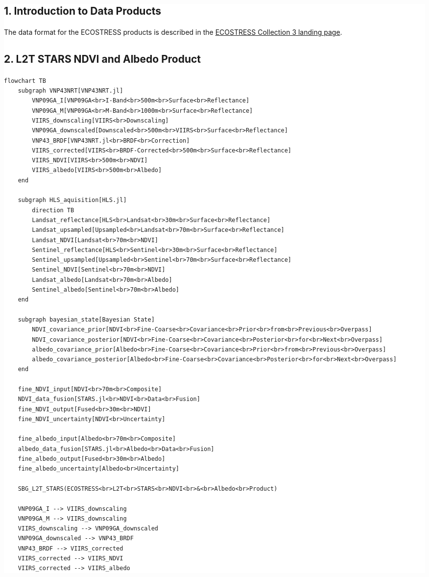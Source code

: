 ## 1. Introduction to Data Products

The data format for the ECOSTRESS products is described in the [ECOSTRESS Collection 3 landing page](https://github.com/ECOSTRESS-Collection-3).

## 2. L2T STARS NDVI and Albedo Product

```mermaid
flowchart TB
    subgraph VNP43NRT[VNP43NRT.jl]
        VNP09GA_I[VNP09GA<br>I-Band<br>500m<br>Surface<br>Reflectance]
        VNP09GA_M[VNP09GA<br>M-Band<br>1000m<br>Surface<br>Reflectance]
        VIIRS_downscaling[VIIRS<br>Downscaling]
        VNP09GA_downscaled[Downscaled<br>500m<br>VIIRS<br>Surface<br>Reflectance]
        VNP43_BRDF[VNP43NRT.jl<br>BRDF<br>Correction]
        VIIRS_corrected[VIIRS<br>BRDF-Corrected<br>500m<br>Surface<br>Reflectance]
        VIIRS_NDVI[VIIRS<br>500m<br>NDVI]
        VIIRS_albedo[VIIRS<br>500m<br>Albedo]
    end

    subgraph HLS_aquisition[HLS.jl]
        direction TB
        Landsat_reflectance[HLS<br>Landsat<br>30m<br>Surface<br>Reflectance]
        Landsat_upsampled[Upsampled<br>Landsat<br>70m<br>Surface<br>Reflectance]
        Landsat_NDVI[Landsat<br>70m<br>NDVI]
        Sentinel_reflectance[HLS<br>Sentinel<br>30m<br>Surface<br>Reflectance]
        Sentinel_upsampled[Upsampled<br>Sentinel<br>70m<br>Surface<br>Reflectance]
        Sentinel_NDVI[Sentinel<br>70m<br>NDVI]
        Landsat_albedo[Landsat<br>70m<br>Albedo]
        Sentinel_albedo[Sentinel<br>70m<br>Albedo]
    end

    subgraph bayesian_state[Bayesian State]
        NDVI_covariance_prior[NDVI<br>Fine-Coarse<br>Covariance<br>Prior<br>from<br>Previous<br>Overpass]
        NDVI_covariance_posterior[NDVI<br>Fine-Coarse<br>Covariance<br>Posterior<br>for<br>Next<br>Overpass]
        albedo_covariance_prior[Albedo<br>Fine-Coarse<br>Covariance<br>Prior<br>from<br>Previous<br>Overpass]
        albedo_covariance_posterior[Albedo<br>Fine-Coarse<br>Covariance<br>Posterior<br>for<br>Next<br>Overpass]
    end

    fine_NDVI_input[NDVI<br>70m<br>Composite]
    NDVI_data_fusion[STARS.jl<br>NDVI<br>Data<br>Fusion]
    fine_NDVI_output[Fused<br>30m<br>NDVI]
    fine_NDVI_uncertainty[NDVI<br>Uncertainty]

    fine_albedo_input[Albedo<br>70m<br>Composite]
    albedo_data_fusion[STARS.jl<br>Albedo<br>Data<br>Fusion]
    fine_albedo_output[Fused<br>30m<br>Albedo]
    fine_albedo_uncertainty[Albedo<br>Uncertainty]

    SBG_L2T_STARS(ECOSTRESS<br>L2T<br>STARS<br>NDVI<br>&<br>Albedo<br>Product)

    VNP09GA_I --> VIIRS_downscaling
    VNP09GA_M --> VIIRS_downscaling
    VIIRS_downscaling --> VNP09GA_downscaled
    VNP09GA_downscaled --> VNP43_BRDF
    VNP43_BRDF --> VIIRS_corrected
    VIIRS_corrected --> VIIRS_NDVI
    VIIRS_corrected --> VIIRS_albedo

```